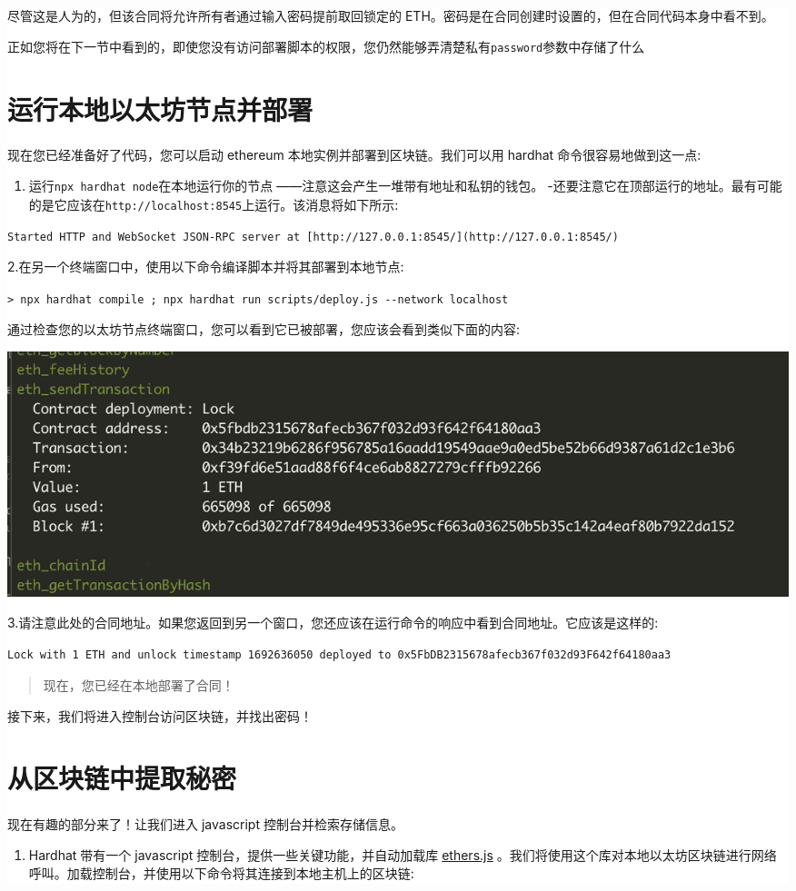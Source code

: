 尽管这是人为的，但该合同将允许所有者通过输入密码提前取回锁定的 ETH。密码是在合同创建时设置的，但在合同代码本身中看不到。

正如您将在下一节中看到的，即使您没有访问部署脚本的权限，您仍然能够弄清楚私有`password`参数中存储了什么

# 运行本地以太坊节点并部署

现在您已经准备好了代码，您可以启动 ethereum 本地实例并部署到区块链。我们可以用 hardhat 命令很容易地做到这一点:

1.  运行`npx hardhat node`在本地运行你的节点
    ——注意这会产生一堆带有地址和私钥的钱包。
    -还要注意它在顶部运行的地址。最有可能的是它应该在`http://localhost:8545`上运行。该消息将如下所示:

```
Started HTTP and WebSocket JSON-RPC server at [http://127.0.0.1:8545/](http://127.0.0.1:8545/)
```

2.在另一个终端窗口中，使用以下命令编译脚本并将其部署到本地节点:

```
> npx hardhat compile ; npx hardhat run scripts/deploy.js --network localhost
```

通过检查您的以太坊节点终端窗口，您可以看到它已被部署，您应该会看到类似下面的内容:

![](img/3243c0b8bfeb0cb84970f9cb77c9a8d3.png)

3.请注意此处的合同地址。如果您返回到另一个窗口，您还应该在运行命令的响应中看到合同地址。它应该是这样的:

```
Lock with 1 ETH and unlock timestamp 1692636050 deployed to 0x5FbDB2315678afecb367f032d93F642f64180aa3
```

> 现在，您已经在本地部署了合同！

接下来，我们将进入控制台访问区块链，并找出密码！

# 从区块链中提取秘密

现在有趣的部分来了！让我们进入 javascript 控制台并检索存储信息。

1.  Hardhat 带有一个 javascript 控制台，提供一些关键功能，并自动加载库 [ethers.js](https://docs.ethers.io/v5/getting-started/) 。我们将使用这个库对本地以太坊区块链进行网络呼叫。加载控制台，并使用以下命令将其连接到本地主机上的区块链:

